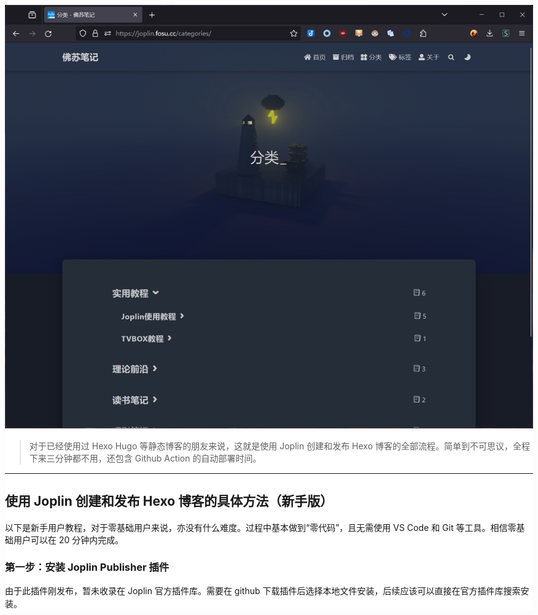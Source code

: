 [![成功发布到 Hexo 博客](joplin-fosu.png)](https://joplin.fosu.cc)
<br>

> 对于已经使用过 Hexo Hugo 等静态博客的朋友来说，这就是使用 Joplin 创建和发布 Hexo 博客的全部流程。简单到不可思议，全程下来三分钟都不用，还包含 Github Action 的自动部署时间。



---

## 使用 Joplin 创建和发布 Hexo 博客的具体方法（新手版）  

以下是新手用户教程，对于零基础用户来说，亦没有什么难度。过程中基本做到“零代码”，且无需使用 VS Code 和 Git 等工具。相信零基础用户可以在 20 分钟内完成。

### 第一步：安装 Joplin Publisher 插件  

由于此插件刚发布，暂未收录在 Joplin 官方插件库。需要在 github 下载插件后选择本地文件安装，后续应该可以直接在官方插件库搜索安装。
